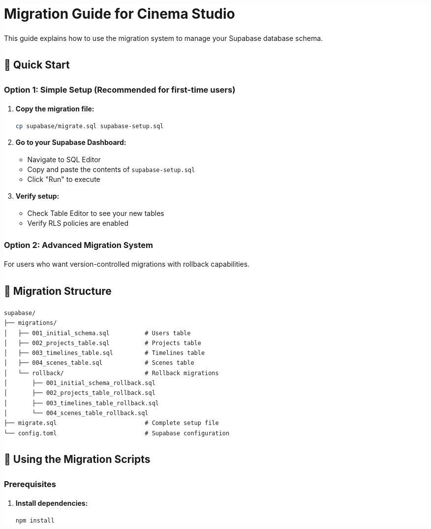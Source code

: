 # Migration Guide for Cinema Studio

This guide explains how to use the migration system to manage your Supabase database schema.

## 🚀 Quick Start

### Option 1: Simple Setup (Recommended for first-time users)

1. **Copy the migration file:**
   ```bash
   cp supabase/migrate.sql supabase-setup.sql
   ```

2. **Go to your Supabase Dashboard:**
   - Navigate to SQL Editor
   - Copy and paste the contents of `supabase-setup.sql`
   - Click "Run" to execute

3. **Verify setup:**
   - Check Table Editor to see your new tables
   - Verify RLS policies are enabled

### Option 2: Advanced Migration System

For users who want version-controlled migrations with rollback capabilities.

## 📁 Migration Structure

```
supabase/
├── migrations/
│   ├── 001_initial_schema.sql          # Users table
│   ├── 002_projects_table.sql          # Projects table
│   ├── 003_timelines_table.sql         # Timelines table
│   ├── 004_scenes_table.sql            # Scenes table
│   └── rollback/                       # Rollback migrations
│       ├── 001_initial_schema_rollback.sql
│       ├── 002_projects_table_rollback.sql
│       ├── 003_timelines_table_rollback.sql
│       └── 004_scenes_table_rollback.sql
├── migrate.sql                         # Complete setup file
└── config.toml                         # Supabase configuration
```

## 🔧 Using the Migration Scripts

### Prerequisites

1. **Install dependencies:**
   ```bash
   npm install
   ```
